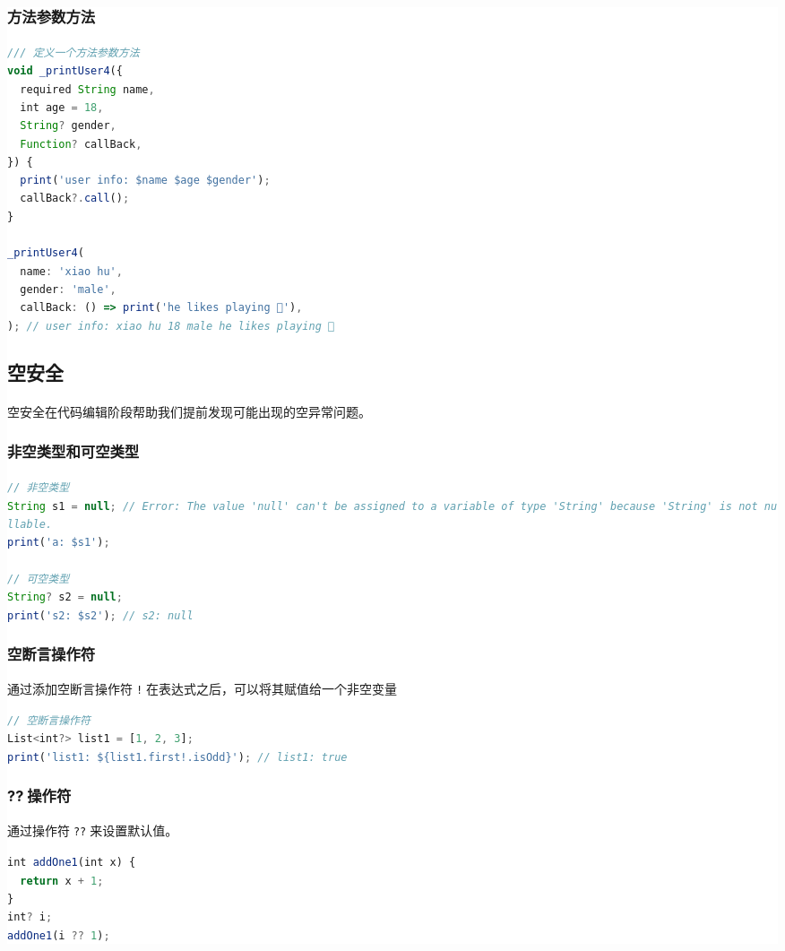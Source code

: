 ### 方法参数方法

```js
/// 定义一个方法参数方法
void _printUser4({
  required String name,
  int age = 18,
  String? gender,
  Function? callBack,
}) {
  print('user info: $name $age $gender');
  callBack?.call();
}

_printUser4(
  name: 'xiao hu',
  gender: 'male',
  callBack: () => print('he likes playing 🏀'),
); // user info: xiao hu 18 male he likes playing 🏀
```

## 空安全

空安全在代码编辑阶段帮助我们提前发现可能出现的空异常问题。

### 非空类型和可空类型

```js
// 非空类型
String s1 = null; // Error: The value 'null' can't be assigned to a variable of type 'String' because 'String' is not nullable.
print('a: $s1');

// 可空类型
String? s2 = null;
print('s2: $s2'); // s2: null
```

### 空断言操作符

通过添加空断言操作符 `!` 在表达式之后，可以将其赋值给一个非空变量

```js
// 空断言操作符
List<int?> list1 = [1, 2, 3];
print('list1: ${list1.first!.isOdd}'); // list1: true
```

### ?? 操作符

通过操作符 `??` 来设置默认值。

```js
int addOne1(int x) {
  return x + 1;
}
int? i;
addOne1(i ?? 1);
```
